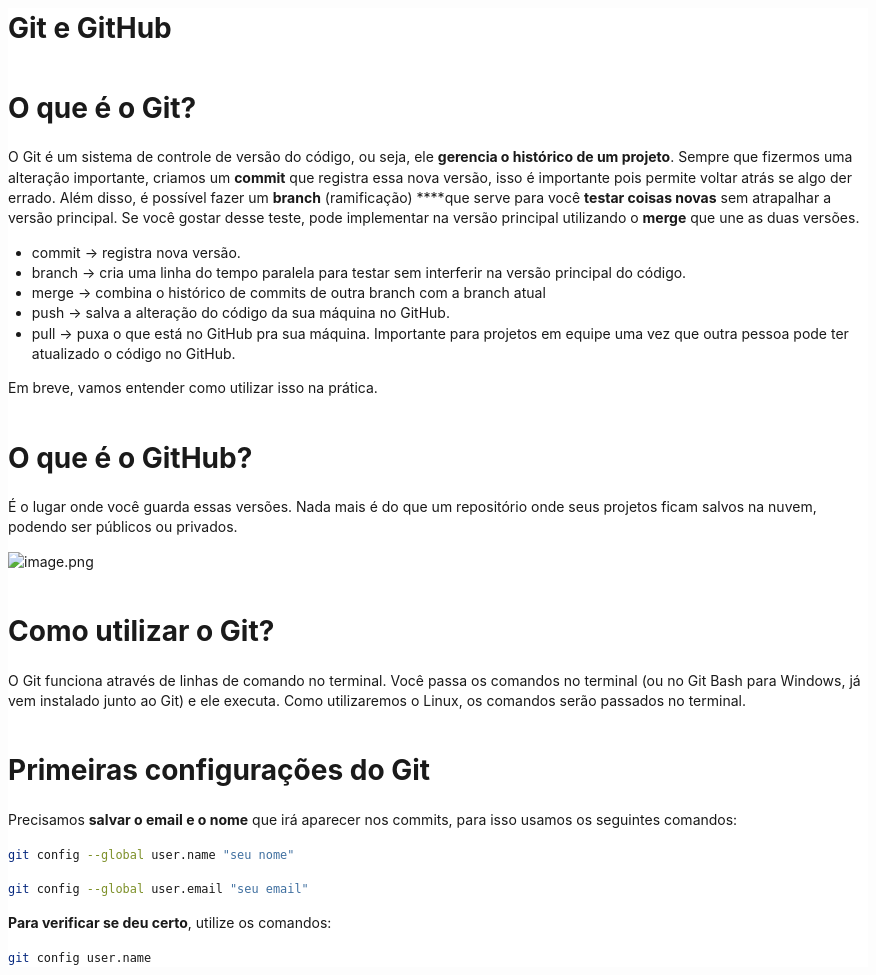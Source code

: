 # Git e GitHub

# O que é o Git?

O Git é um sistema de controle de versão do código, ou seja, ele **gerencia o histórico de um projeto**. Sempre que fizermos uma alteração importante, criamos um **commit** que registra essa nova versão, isso é importante pois permite voltar atrás se algo der errado. Além disso, é possível fazer um **branch** (ramificação)  ****que serve para você **testar coisas novas** sem atrapalhar a versão principal. Se você gostar desse teste, pode implementar na versão principal utilizando o **merge** que une as duas versões.

- commit → registra nova versão.
- branch → cria uma linha do tempo paralela para testar sem interferir na versão principal do código.
- merge → combina o histórico de commits de outra branch com a branch atual
- push → salva a alteração do código da sua máquina no GitHub.
- pull → puxa o que está no GitHub pra sua máquina. Importante para projetos em equipe uma vez que outra pessoa pode ter atualizado o código no GitHub.

Em breve, vamos entender como utilizar isso na prática.

# O que é o GitHub?

É o lugar onde você guarda essas versões. Nada mais é do que um repositório onde seus projetos ficam salvos na nuvem, podendo ser públicos ou privados.

![image.png](Git%20e%20GitHub%20257cb171cc0a80708be2eb2affc675d4/image.png)

# Como utilizar o Git?

O Git funciona através de linhas de comando no terminal. Você passa os comandos no terminal (ou no Git Bash para Windows, já vem instalado junto ao Git) e ele executa. Como utilizaremos o Linux, os comandos serão passados no terminal. 

# Primeiras configurações do Git

Precisamos **salvar o email e o nome** que irá aparecer nos commits, para isso usamos os seguintes comandos: 

```bash
git config --global user.name "seu nome"
```

```bash
git config --global user.email "seu email"
```

**Para verificar se deu certo**, utilize os comandos:

```bash
git config user.name
```
